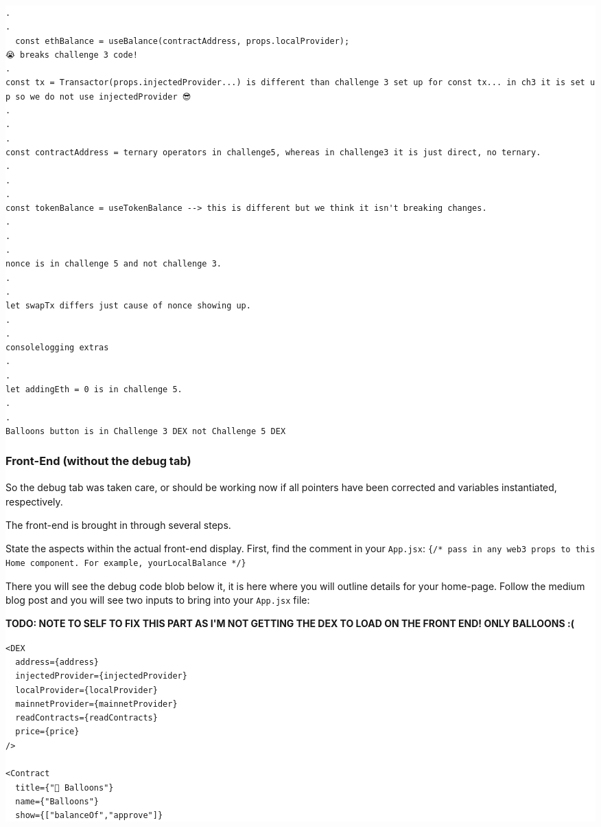```
.
.
  const ethBalance = useBalance(contractAddress, props.localProvider);
😭 breaks challenge 3 code!
.
const tx = Transactor(props.injectedProvider...) is different than challenge 3 set up for const tx... in ch3 it is set up so we do not use injectedProvider 😎
.
.
.
const contractAddress = ternary operators in challenge5, whereas in challenge3 it is just direct, no ternary.
.
.
.
const tokenBalance = useTokenBalance --> this is different but we think it isn't breaking changes.
.
.
.
nonce is in challenge 5 and not challenge 3.
.
.
let swapTx differs just cause of nonce showing up.
.
.
consolelogging extras
.
.
let addingEth = 0 is in challenge 5.
.
.
Balloons button is in Challenge 3 DEX not Challenge 5 DEX

```

### Front-End (without the debug tab)

So the debug tab was taken care, or should be working now if all pointers have been corrected and variables instantiated, respectively.

The front-end is brought in through several steps.

State the aspects within the actual front-end display. First, find the comment in your `App.jsx`:
`{/* pass in any web3 props to this Home component. For example, yourLocalBalance */}`

There you will see the debug code blob below it, it is here where you will outline details for your home-page. Follow the medium blog post and you will see two inputs to bring into your `App.jsx` file:

**TODO: NOTE TO SELF TO FIX THIS PART AS I'M NOT GETTING THE DEX TO LOAD ON THE FRONT END! ONLY BALLOONS :(**

```
<DEX
  address={address}
  injectedProvider={injectedProvider}
  localProvider={localProvider}
  mainnetProvider={mainnetProvider}
  readContracts={readContracts}
  price={price}
/>

<Contract
  title={"🎈 Balloons"}
  name={"Balloons"}
  show={["balanceOf","approve"]}
```